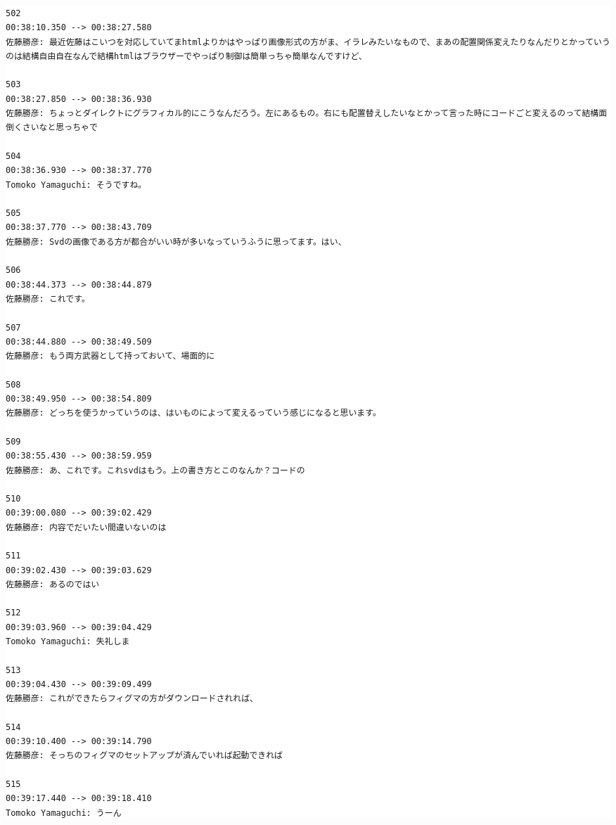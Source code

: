     502
    00:38:10.350 --> 00:38:27.580
    佐藤勝彦: 最近佐藤はこいつを対応していてまhtmlよりかはやっぱり画像形式の方がま、イラレみたいなもので、まあの配置関係変えたりなんだりとかっていうのは結構自由自在なんで結構htmlはブラウザーでやっぱり制御は簡単っちゃ簡単なんですけど、
    
    503
    00:38:27.850 --> 00:38:36.930
    佐藤勝彦: ちょっとダイレクトにグラフィカル的にこうなんだろう。左にあるもの。右にも配置替えしたいなとかって言った時にコードごと変えるのって結構面倒くさいなと思っちゃで
    
    504
    00:38:36.930 --> 00:38:37.770
    Tomoko Yamaguchi: そうですね。
    
    505
    00:38:37.770 --> 00:38:43.709
    佐藤勝彦: Svdの画像である方が都合がいい時が多いなっていうふうに思ってます。はい、
    
    506
    00:38:44.373 --> 00:38:44.879
    佐藤勝彦: これです。
    
    507
    00:38:44.880 --> 00:38:49.509
    佐藤勝彦: もう両方武器として持っておいて、場面的に
    
    508
    00:38:49.950 --> 00:38:54.809
    佐藤勝彦: どっちを使うかっていうのは、はいものによって変えるっていう感じになると思います。
    
    509
    00:38:55.430 --> 00:38:59.959
    佐藤勝彦: あ、これです。これsvdはもう。上の書き方とこのなんか？コードの
    
    510
    00:39:00.080 --> 00:39:02.429
    佐藤勝彦: 内容でだいたい間違いないのは
    
    511
    00:39:02.430 --> 00:39:03.629
    佐藤勝彦: あるのではい
    
    512
    00:39:03.960 --> 00:39:04.429
    Tomoko Yamaguchi: 失礼しま
    
    513
    00:39:04.430 --> 00:39:09.499
    佐藤勝彦: これができたらフィグマの方がダウンロードされれば、
    
    514
    00:39:10.400 --> 00:39:14.790
    佐藤勝彦: そっちのフィグマのセットアップが済んでいれば起動できれば
    
    515
    00:39:17.440 --> 00:39:18.410
    Tomoko Yamaguchi: うーん
    